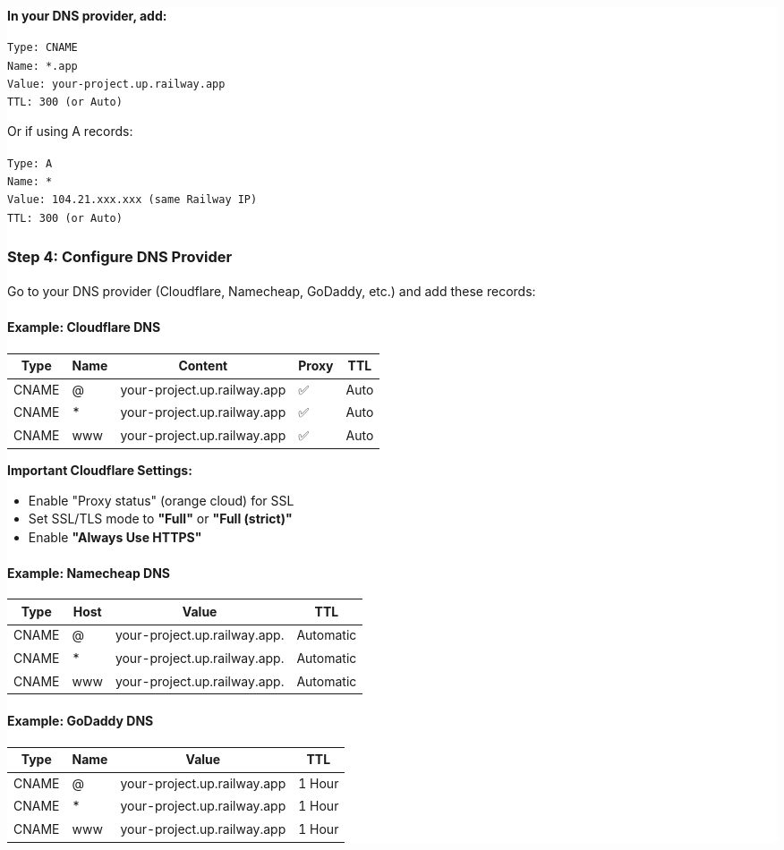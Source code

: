 **In your DNS provider, add:**

```
Type: CNAME
Name: *.app
Value: your-project.up.railway.app
TTL: 300 (or Auto)
```

Or if using A records:

```
Type: A
Name: *
Value: 104.21.xxx.xxx (same Railway IP)
TTL: 300 (or Auto)
```

### Step 4: Configure DNS Provider

Go to your DNS provider (Cloudflare, Namecheap, GoDaddy, etc.) and add these records:

#### Example: Cloudflare DNS

| Type  | Name  | Content                          | Proxy | TTL  |
|-------|-------|----------------------------------|-------|------|
| CNAME | @     | your-project.up.railway.app      | ✅    | Auto |
| CNAME | *     | your-project.up.railway.app      | ✅    | Auto |
| CNAME | www   | your-project.up.railway.app      | ✅    | Auto |

**Important Cloudflare Settings:**
- Enable "Proxy status" (orange cloud) for SSL
- Set SSL/TLS mode to **"Full"** or **"Full (strict)"**
- Enable **"Always Use HTTPS"**

#### Example: Namecheap DNS

| Type  | Host  | Value                          | TTL      |
|-------|-------|--------------------------------|----------|
| CNAME | @     | your-project.up.railway.app.   | Automatic|
| CNAME | *     | your-project.up.railway.app.   | Automatic|
| CNAME | www   | your-project.up.railway.app.   | Automatic|

#### Example: GoDaddy DNS

| Type  | Name  | Value                          | TTL  |
|-------|-------|--------------------------------|------|
| CNAME | @     | your-project.up.railway.app    | 1 Hour |
| CNAME | *     | your-project.up.railway.app    | 1 Hour |
| CNAME | www   | your-project.up.railway.app    | 1 Hour |
